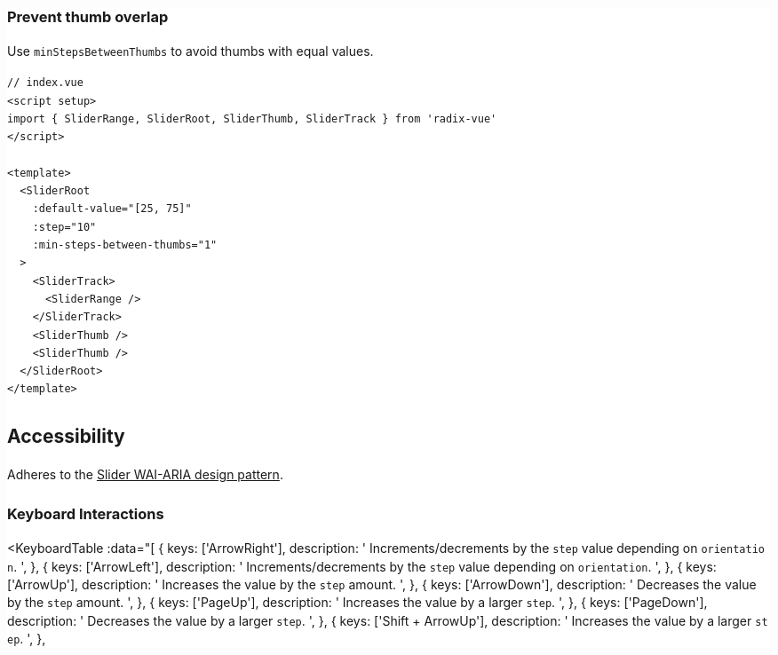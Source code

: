 ### Prevent thumb overlap

Use `minStepsBetweenThumbs` to avoid thumbs with equal values.

```vue line=10
// index.vue
<script setup>
import { SliderRange, SliderRoot, SliderThumb, SliderTrack } from 'radix-vue'
</script>

<template>
  <SliderRoot
    :default-value="[25, 75]"
    :step="10"
    :min-steps-between-thumbs="1"
  >
    <SliderTrack>
      <SliderRange />
    </SliderTrack>
    <SliderThumb />
    <SliderThumb />
  </SliderRoot>
</template>
```

## Accessibility

Adheres to the [Slider WAI-ARIA design pattern](https://www.w3.org/WAI/ARIA/apg/patterns/slidertwothumb).

### Keyboard Interactions

<KeyboardTable
  :data="[
    {
      keys: ['ArrowRight'],
      description: '<span> Increments/decrements by the <Code>step</Code> value depending on <Code>orientation</Code>. </span>',
    },
    {
      keys: ['ArrowLeft'],
      description: '<span> Increments/decrements by the <Code>step</Code> value depending on <Code>orientation</Code>. </span>',
    },
    {
      keys: ['ArrowUp'],
      description: '<span> Increases the value by the <Code>step</Code> amount. </span>',
    },
    {
      keys: ['ArrowDown'],
      description: '<span> Decreases the value by the <Code>step</Code> amount. </span>',
    },
    {
      keys: ['PageUp'],
      description: '<span> Increases the value by a larger <Code>step</Code>. </span>',
    },
    {
      keys: ['PageDown'],
      description: '<span> Decreases the value by a larger <Code>step</Code>. </span>',
    },
    {
      keys: ['Shift + ArrowUp'],
      description: '<span> Increases the value by a larger <Code>step</Code>. </span>',
    },